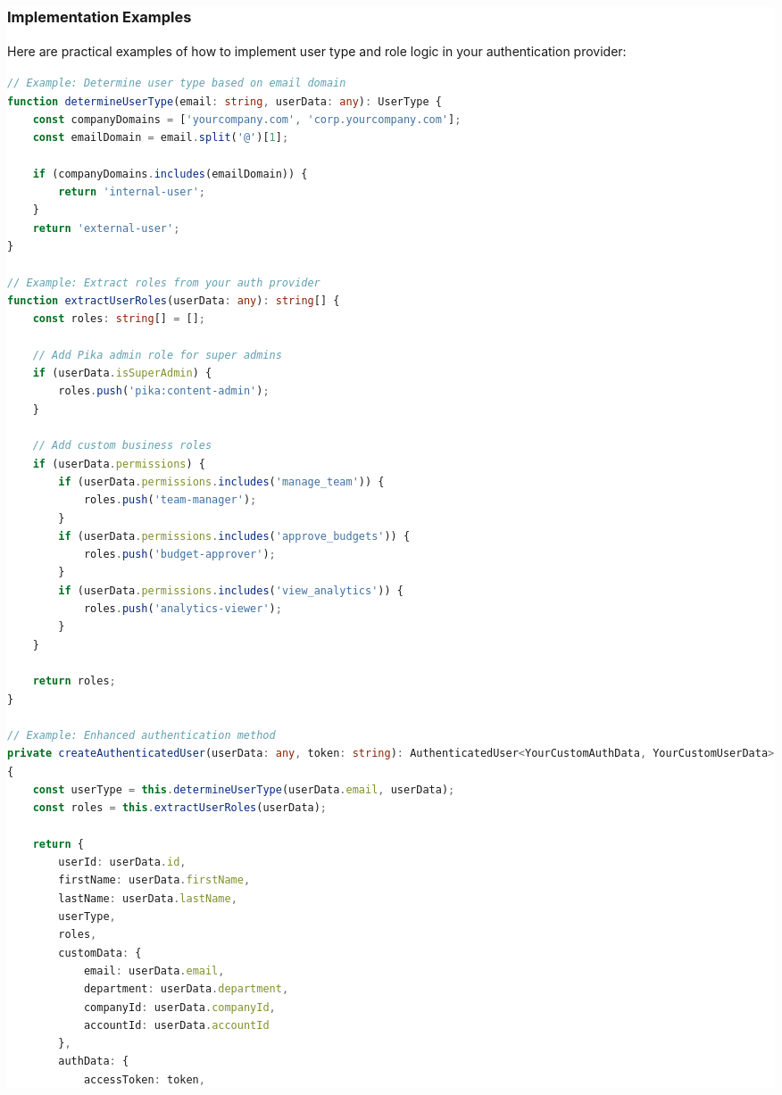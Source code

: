 ```typescript
```

### Implementation Examples

Here are practical examples of how to implement user type and role logic in your authentication provider:

```typescript
// Example: Determine user type based on email domain
function determineUserType(email: string, userData: any): UserType {
    const companyDomains = ['yourcompany.com', 'corp.yourcompany.com'];
    const emailDomain = email.split('@')[1];

    if (companyDomains.includes(emailDomain)) {
        return 'internal-user';
    }
    return 'external-user';
}

// Example: Extract roles from your auth provider
function extractUserRoles(userData: any): string[] {
    const roles: string[] = [];

    // Add Pika admin role for super admins
    if (userData.isSuperAdmin) {
        roles.push('pika:content-admin');
    }

    // Add custom business roles
    if (userData.permissions) {
        if (userData.permissions.includes('manage_team')) {
            roles.push('team-manager');
        }
        if (userData.permissions.includes('approve_budgets')) {
            roles.push('budget-approver');
        }
        if (userData.permissions.includes('view_analytics')) {
            roles.push('analytics-viewer');
        }
    }

    return roles;
}

// Example: Enhanced authentication method
private createAuthenticatedUser(userData: any, token: string): AuthenticatedUser<YourCustomAuthData, YourCustomUserData> {
    const userType = this.determineUserType(userData.email, userData);
    const roles = this.extractUserRoles(userData);

    return {
        userId: userData.id,
        firstName: userData.firstName,
        lastName: userData.lastName,
        userType,
        roles,
        customData: {
            email: userData.email,
            department: userData.department,
            companyId: userData.companyId,
            accountId: userData.accountId
        },
        authData: {
            accessToken: token,
```